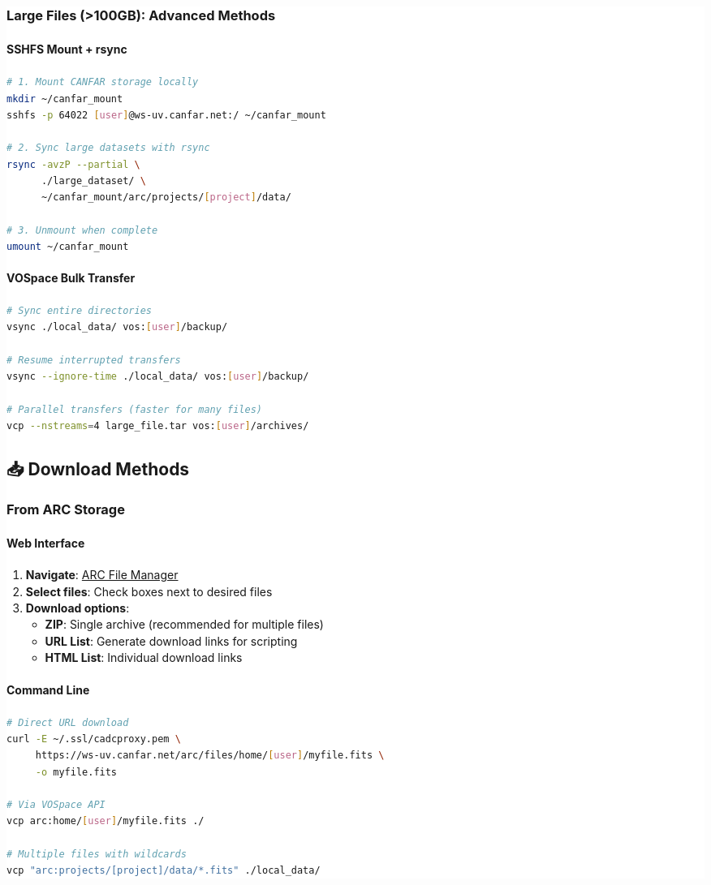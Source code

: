 ### Large Files (>100GB): Advanced Methods

#### SSHFS Mount + rsync

```bash
# 1. Mount CANFAR storage locally
mkdir ~/canfar_mount
sshfs -p 64022 [user]@ws-uv.canfar.net:/ ~/canfar_mount

# 2. Sync large datasets with rsync
rsync -avzP --partial \
      ./large_dataset/ \
      ~/canfar_mount/arc/projects/[project]/data/

# 3. Unmount when complete
umount ~/canfar_mount
```

#### VOSpace Bulk Transfer

```bash
# Sync entire directories
vsync ./local_data/ vos:[user]/backup/

# Resume interrupted transfers
vsync --ignore-time ./local_data/ vos:[user]/backup/

# Parallel transfers (faster for many files)
vcp --nstreams=4 large_file.tar vos:[user]/archives/
```

## 📥 Download Methods

### From ARC Storage

#### Web Interface

1. **Navigate**: [ARC File Manager](https://www.canfar.net/storage/arc/list/)
2. **Select files**: Check boxes next to desired files
3. **Download options**:
   - **ZIP**: Single archive (recommended for multiple files)
   - **URL List**: Generate download links for scripting
   - **HTML List**: Individual download links

#### Command Line

```bash
# Direct URL download
curl -E ~/.ssl/cadcproxy.pem \
     https://ws-uv.canfar.net/arc/files/home/[user]/myfile.fits \
     -o myfile.fits

# Via VOSpace API
vcp arc:home/[user]/myfile.fits ./

# Multiple files with wildcards
vcp "arc:projects/[project]/data/*.fits" ./local_data/
```

